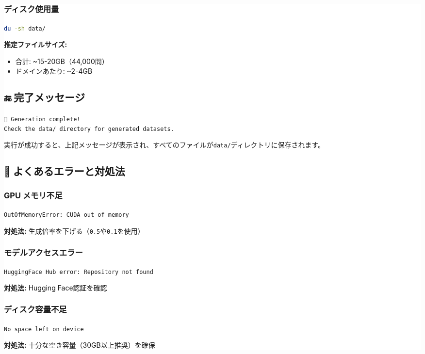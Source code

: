 ### ディスク使用量
```bash
du -sh data/
```

**推定ファイルサイズ:**
- 合計: ~15-20GB（44,000問）
- ドメインあたり: ~2-4GB

## 🔚 完了メッセージ

```
🎉 Generation complete!
Check the data/ directory for generated datasets.
```

実行が成功すると、上記メッセージが表示され、すべてのファイルが`data/`ディレクトリに保存されます。

## 🚨 よくあるエラーと対処法

### GPU メモリ不足
```
OutOfMemoryError: CUDA out of memory
```
**対処法:** 生成倍率を下げる（`0.5`や`0.1`を使用）

### モデルアクセスエラー
```
HuggingFace Hub error: Repository not found
```
**対処法:** Hugging Face認証を確認

### ディスク容量不足
```
No space left on device
```
**対処法:** 十分な空き容量（30GB以上推奨）を確保